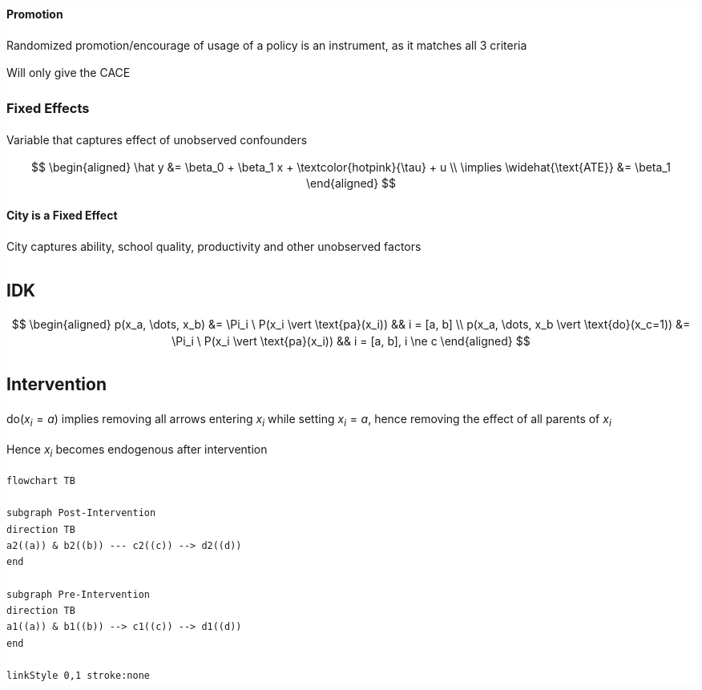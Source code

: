 
#### Promotion

Randomized promotion/encourage of usage of a policy is an instrument, as it matches all 3 criteria

Will only give the CACE

### Fixed Effects

Variable that captures effect of unobserved confounders

$$
\begin{aligned}
\hat y
&= \beta_0 + \beta_1 x + \textcolor{hotpink}{\tau} + u \\
\implies
\widehat{\text{ATE}}
&= \beta_1
\end{aligned}
$$

#### City is a Fixed Effect

City captures ability, school quality, productivity and other unobserved factors

## IDK

$$
\begin{aligned}
p(x_a, \dots, x_b)
&= \Pi_i \  P(x_i \vert \text{pa}(x_i))
&& i = [a, b]
\\
p(x_a, \dots, x_b \vert \text{do}(x_c=1)) 
&= \Pi_i \  P(x_i \vert \text{pa}(x_i))
&& i = [a, b], i \ne c
\end{aligned}
$$
## Intervention

$\text{do}(x_i = a)$ implies removing all arrows entering $x_i$ while setting $x_i = a$, hence removing the effect of all parents of $x_i$

Hence $x_i$ becomes endogenous after intervention

```mermaid
flowchart TB

subgraph Post-Intervention
direction TB
a2((a)) & b2((b)) --- c2((c)) --> d2((d))
end

subgraph Pre-Intervention
direction TB
a1((a)) & b1((b)) --> c1((c)) --> d1((d))
end

linkStyle 0,1 stroke:none
```
